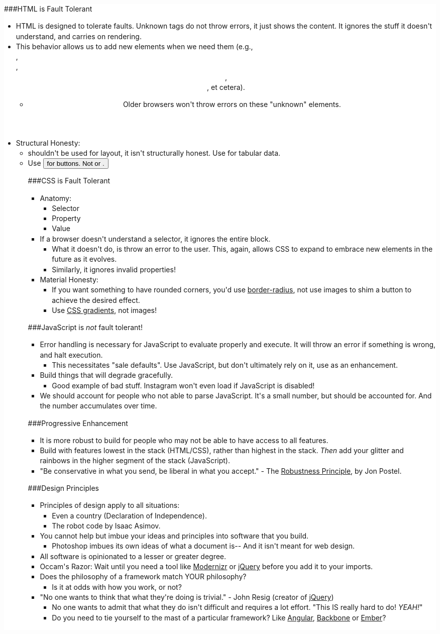 ###HTML is Fault Tolerant
- HTML is designed to tolerate faults. Unknown tags do not throw errors, it just shows the content. It ignores the stuff it doesn't understand, and carries on rendering.
- This behavior allows us to add new elements when we need them (e.g., <article>, <nav>, <header>, <footer>, et cetera).
	+ Older browsers won't throw errors on these "unknown" elements.
- Structural Honesty:
	+ <table> shouldn't be used for layout, it isn't structurally honest. Use for tabular data.
	+ Use <button> for buttons. Not <span> or <a>.

###CSS is Fault Tolerant
- Anatomy:
	+ Selector
	+ Property
	+ Value
- If a browser doesn't understand a selector, it ignores the entire block.
	+ What it doesn't do, is throw an error to the user. This, again, allows CSS to expand to embrace new elements in the future as it evolves.
	+ Similarly, it ignores invalid properties!
- Material Honesty:
	+ If you want something to have rounded corners, you'd use [border-radius](http://css-tricks.com/almanac/properties/b/border-radius), not use images to shim a button to achieve the desired effect.
	+ Use [CSS gradients](http://css-tricks.com/css3-gradients), not images!

###JavaScript is _not_ fault tolerant!
- Error handling is necessary for JavaScript to evaluate properly and execute. It will throw an error if something is wrong, and halt execution.
	+ This necessitates "sale defaults". Use JavaScript, but don't ultimately rely on it, use as an enhancement.
- Build things that will degrade gracefully.
	+ Good example of bad stuff. Instagram won't even load if JavaScript is disabled!
- We should account for people who not able to parse JavaScript. It's a small number, but should be accounted for. And the number accumulates over time.

###Progressive Enhancement
- It is more robust to build for people who may not be able to have access to all features.
- Build with features lowest in the stack (HTML/CSS), rather than highest in the stack. _Then_ add your glitter and rainbows in the higher segment of the stack (JavaScript).
- "Be conservative in what you send, be liberal in what you accept." - The [Robustness Principle](http://en.wikipedia.org/wiki/Robustness_principle), by Jon Postel.

###Design Principles
- Principles of design apply to all situations:
	+ Even a country (Declaration of Independence).
	+ The robot code by Isaac Asimov.
- You cannot help but imbue your ideas and principles into software that you build.
	+ Photoshop imbues its own ideas of what a document is-- And it isn't meant for web design.
- All software is opinionated to a lesser or greater degree.
- Occam's Razor: Wait until you need a tool like [Modernizr](http://modernizr.com) or [jQuery](http://www.jquery.com) before you add it to your imports.
- Does the philosophy of a framework match YOUR philosophy?
	+ Is it at odds with how you work, or not?
- "No one wants to think that what they're doing is trivial." - John Resig (creator of [jQuery](http://www.jquery.com))
	+ No one wants to admit that what they do isn't difficult and requires a lot effort. "This IS really hard to do! _YEAH!_"
	+ Do you need to tie yourself to the mast of a particular framework? Like [Angular](https://angularjs.org), [Backbone](http://backbonejs.org) or [Ember](http://emberjs.com/)?
